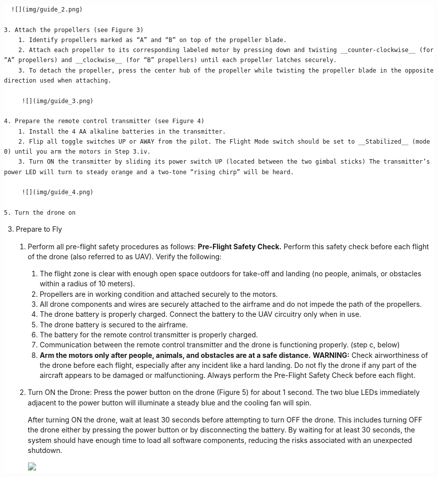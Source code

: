       ![](img/guide_2.png)

    3. Attach the propellers (see Figure 3)
        1. Identify propellers marked as “A” and “B” on top of the propeller blade.
        2. Attach each propeller to its corresponding labeled motor by pressing down and twisting __counter-clockwise__ (for “A” propellers) and __clockwise__ (for “B” propellers) until each propeller latches securely.
        3. To detach the propeller, press the center hub of the propeller while twisting the propeller blade in the opposite direction used when attaching.

         ![](img/guide_3.png)

    4. Prepare the remote control transmitter (see Figure 4)
        1. Install the 4 AA alkaline batteries in the transmitter.
        2. Flip all toggle switches UP or AWAY from the pilot. The Flight Mode switch should be set to __Stabilized__ (mode 0) until you arm the motors in Step 3.iv.
        3. Turn ON the transmitter by sliding its power switch UP (located between the two gimbal sticks) The transmitter’s power LED will turn to steady orange and a two-tone “rising chirp” will be heard.

         ![](img/guide_4.png)

    5. Turn the drone on

3. Prepare to Fly
    1. Perform all pre-flight safety procedures as follows: __Pre-Flight Safety Check.__ Perform this safety check before each flight of the drone (also referred to as UAV). Verify the following:
        1. The flight zone is clear with enough open space outdoors for take-off and landing (no people, animals, or obstacles within a radius of 10 meters).
        2. Propellers are in working condition and attached securely to the motors.
        3. All drone components and wires are securely attached to the airframe and do not impede the path of the
propellers.
        4. The drone battery is properly charged. Connect the battery to the UAV circuitry only when in use.
        5. The drone battery is secured to the airframe.
        6. The battery for the remote control transmitter is properly charged.
        7. Communication between the remote control transmitter and the drone is functioning properly. (step c, below)
        8. __Arm the motors only after people, animals, and obstacles are at a safe distance.__
      __WARNING:__ Check airworthiness of the drone before each flight, especially after any incident like a hard landing. Do not fly the drone if any part of the aircraft appears to be damaged or malfunctioning. Always perform the Pre-Flight Safety Check before each flight.

    2. Turn ON the Drone: Press the power button on the drone (Figure 5) for about 1 second. The two blue LEDs immediately adjacent to the power button will illuminate a steady blue and the cooling fan will spin.

       After turning ON the drone, wait at least 30 seconds before attempting to turn OFF the drone. This includes turning OFF the drone either by pressing the power button or by disconnecting the battery. By waiting for at least 30 seconds, the system should have enough time to load all software components, reducing the risks associated with an unexpected shutdown.

       ![](img/guide_5.png)
